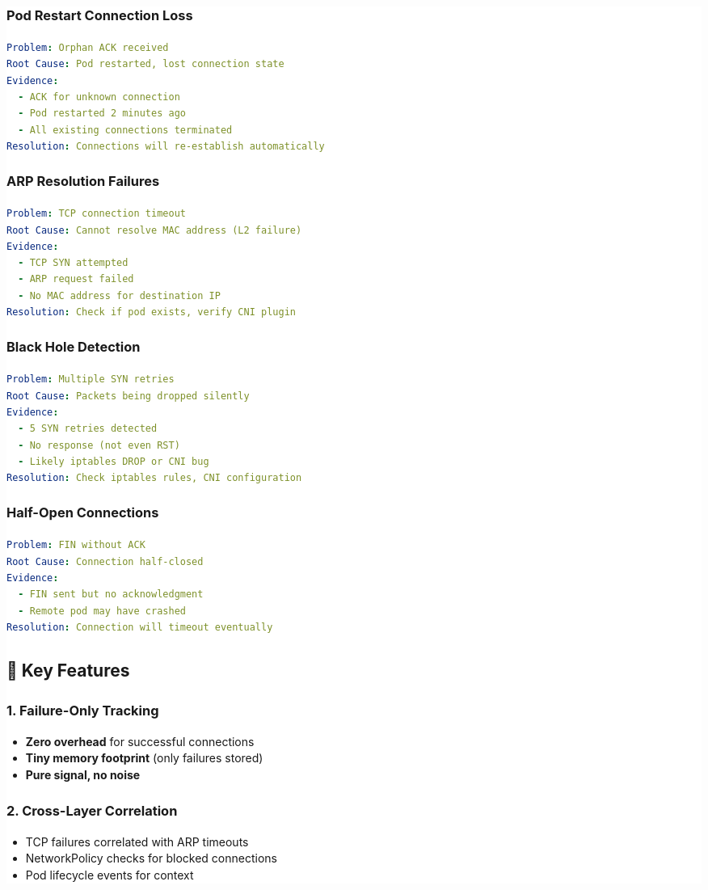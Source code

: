 ### Pod Restart Connection Loss
```yaml
Problem: Orphan ACK received
Root Cause: Pod restarted, lost connection state
Evidence:
  - ACK for unknown connection
  - Pod restarted 2 minutes ago
  - All existing connections terminated
Resolution: Connections will re-establish automatically
```

### ARP Resolution Failures
```yaml
Problem: TCP connection timeout
Root Cause: Cannot resolve MAC address (L2 failure)
Evidence:
  - TCP SYN attempted
  - ARP request failed
  - No MAC address for destination IP
Resolution: Check if pod exists, verify CNI plugin
```

### Black Hole Detection
```yaml
Problem: Multiple SYN retries
Root Cause: Packets being dropped silently
Evidence:
  - 5 SYN retries detected
  - No response (not even RST)
  - Likely iptables DROP or CNI bug
Resolution: Check iptables rules, CNI configuration
```

### Half-Open Connections
```yaml
Problem: FIN without ACK
Root Cause: Connection half-closed
Evidence:
  - FIN sent but no acknowledgment
  - Remote pod may have crashed
Resolution: Connection will timeout eventually
```

## 🎯 Key Features

### 1. Failure-Only Tracking
- **Zero overhead** for successful connections
- **Tiny memory footprint** (only failures stored)
- **Pure signal, no noise**

### 2. Cross-Layer Correlation
- TCP failures correlated with ARP timeouts
- NetworkPolicy checks for blocked connections
- Pod lifecycle events for context
